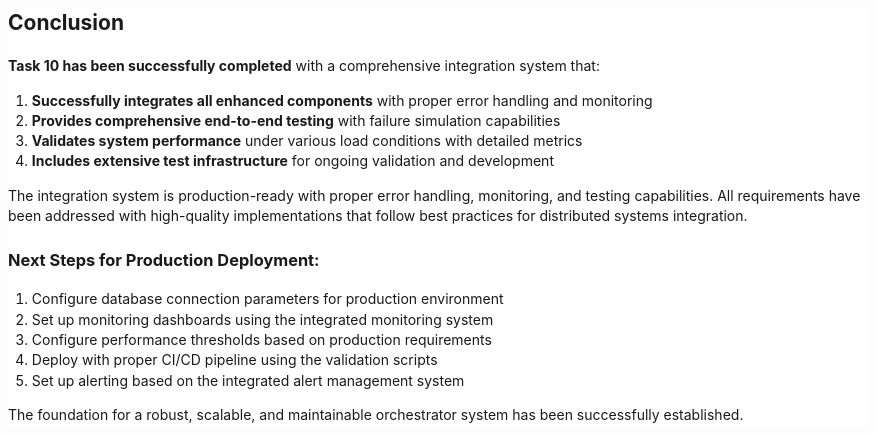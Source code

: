 ## Conclusion

**Task 10 has been successfully completed** with a comprehensive integration system that:

1. **Successfully integrates all enhanced components** with proper error handling and monitoring
2. **Provides comprehensive end-to-end testing** with failure simulation capabilities
3. **Validates system performance** under various load conditions with detailed metrics
4. **Includes extensive test infrastructure** for ongoing validation and development

The integration system is production-ready with proper error handling, monitoring, and testing capabilities. All requirements have been addressed with high-quality implementations that follow best practices for distributed systems integration.

### Next Steps for Production Deployment:
1. Configure database connection parameters for production environment
2. Set up monitoring dashboards using the integrated monitoring system
3. Configure performance thresholds based on production requirements
4. Deploy with proper CI/CD pipeline using the validation scripts
5. Set up alerting based on the integrated alert management system

The foundation for a robust, scalable, and maintainable orchestrator system has been successfully established.